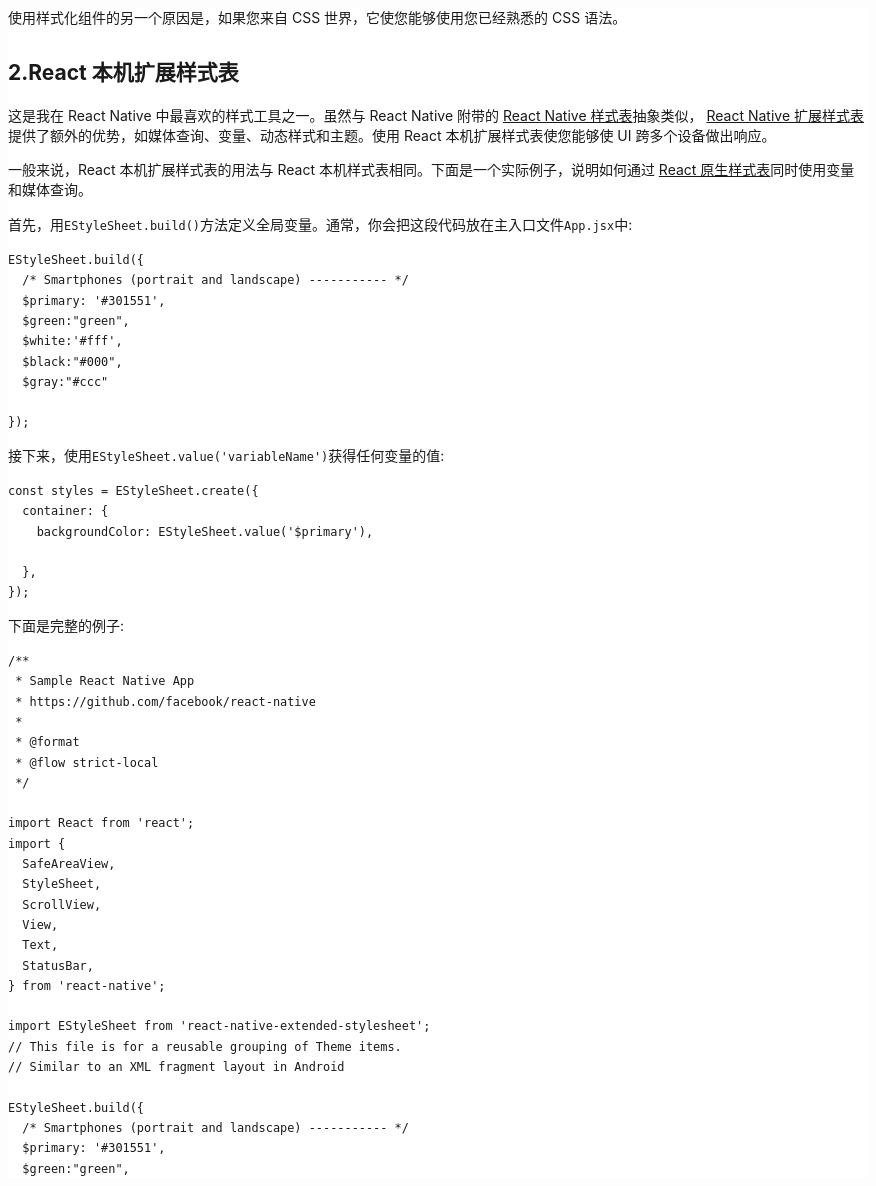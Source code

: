 使用样式化组件的另一个原因是，如果您来自 CSS 世界，它使您能够使用您已经熟悉的 CSS 语法。

## 2.React 本机扩展样式表

这是我在 React Native 中最喜欢的样式工具之一。虽然与 React Native 附带的 [React Native 样式表](https://reactnative.dev/docs/stylesheet)抽象类似， [React Native 扩展样式表](https://github.com/vitalets/react-native-extended-stylesheet)提供了额外的优势，如媒体查询、变量、动态样式和主题。使用 React 本机扩展样式表使您能够使 UI 跨多个设备做出响应。

一般来说，React 本机扩展样式表的用法与 React 本机样式表相同。下面是一个实际例子，说明如何通过 [React 原生样式表](https://reactnative.dev/docs/stylesheet)同时使用变量和媒体查询。

首先，用`EStyleSheet.build()`方法定义全局变量。通常，你会把这段代码放在主入口文件`App.jsx`中:

```
EStyleSheet.build({
  /* Smartphones (portrait and landscape) ----------- */
  $primary: '#301551',
  $green:"green",
  $white:'#fff',
  $black:"#000",
  $gray:"#ccc"

});

```

接下来，使用`EStyleSheet.value('variableName')`获得任何变量的值:

```
const styles = EStyleSheet.create({
  container: {
    backgroundColor: EStyleSheet.value('$primary'),

  },
});

```

下面是完整的例子:

```
/**
 * Sample React Native App
 * https://github.com/facebook/react-native
 *
 * @format
 * @flow strict-local
 */

import React from 'react';
import {
  SafeAreaView,
  StyleSheet,
  ScrollView,
  View,
  Text,
  StatusBar,
} from 'react-native';

import EStyleSheet from 'react-native-extended-stylesheet';
// This file is for a reusable grouping of Theme items.
// Similar to an XML fragment layout in Android

EStyleSheet.build({
  /* Smartphones (portrait and landscape) ----------- */
  $primary: '#301551',
  $green:"green",
```